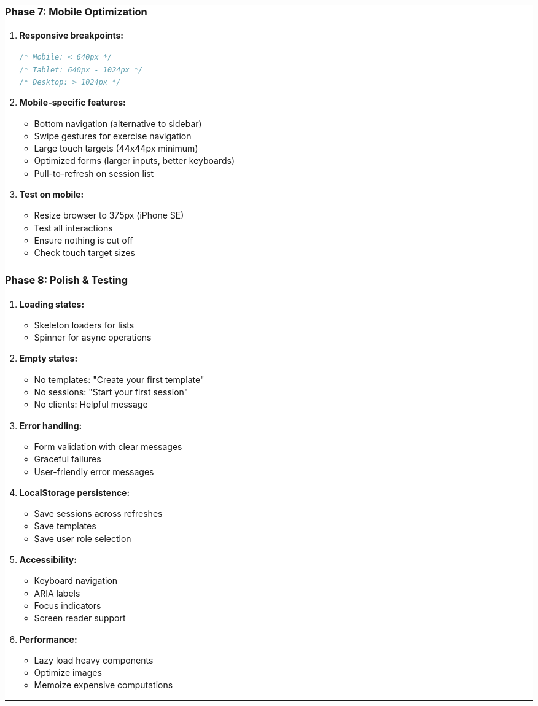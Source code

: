 ### Phase 7: Mobile Optimization

1. **Responsive breakpoints:**
   ```css
   /* Mobile: < 640px */
   /* Tablet: 640px - 1024px */
   /* Desktop: > 1024px */
   ```

2. **Mobile-specific features:**
   - Bottom navigation (alternative to sidebar)
   - Swipe gestures for exercise navigation
   - Large touch targets (44x44px minimum)
   - Optimized forms (larger inputs, better keyboards)
   - Pull-to-refresh on session list

3. **Test on mobile:**
   - Resize browser to 375px (iPhone SE)
   - Test all interactions
   - Ensure nothing is cut off
   - Check touch target sizes

### Phase 8: Polish & Testing

1. **Loading states:**
   - Skeleton loaders for lists
   - Spinner for async operations

2. **Empty states:**
   - No templates: "Create your first template"
   - No sessions: "Start your first session"
   - No clients: Helpful message

3. **Error handling:**
   - Form validation with clear messages
   - Graceful failures
   - User-friendly error messages

4. **LocalStorage persistence:**
   - Save sessions across refreshes
   - Save templates
   - Save user role selection

5. **Accessibility:**
   - Keyboard navigation
   - ARIA labels
   - Focus indicators
   - Screen reader support

6. **Performance:**
   - Lazy load heavy components
   - Optimize images
   - Memoize expensive computations

---

